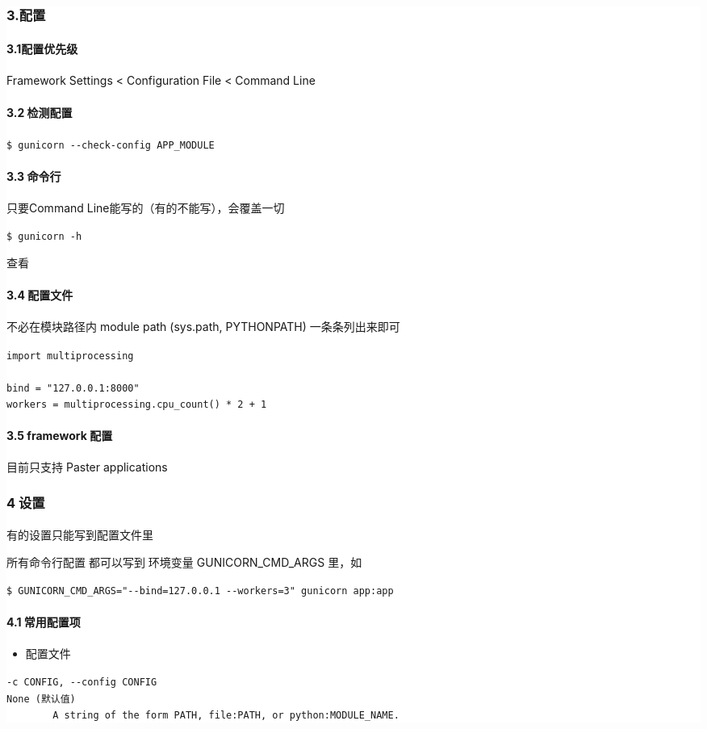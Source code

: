 
### 3.配置


#### 3.1配置优先级 

Framework Settings < Configuration File < Command Line

#### 3.2 检测配置
```
$ gunicorn --check-config APP_MODULE
```
#### 3.3 命令行

只要Command Line能写的（有的不能写），会覆盖一切
```
$ gunicorn -h
```
查看

#### 3.4 配置文件

不必在模块路径内 module path (sys.path, PYTHONPATH)
一条条列出来即可
```
import multiprocessing

bind = "127.0.0.1:8000"
workers = multiprocessing.cpu_count() * 2 + 1
```

#### 3.5 framework 配置

目前只支持 Paster applications 



### 4 设置

有的设置只能写到配置文件里

所有命令行配置 都可以写到 环境变量 GUNICORN_CMD_ARGS 里，如
```
$ GUNICORN_CMD_ARGS="--bind=127.0.0.1 --workers=3" gunicorn app:app
```

#### 4.1 常用配置项


* 配置文件

```
-c CONFIG, --config CONFIG
None (默认值)
        A string of the form PATH, file:PATH, or python:MODULE_NAME.

```
